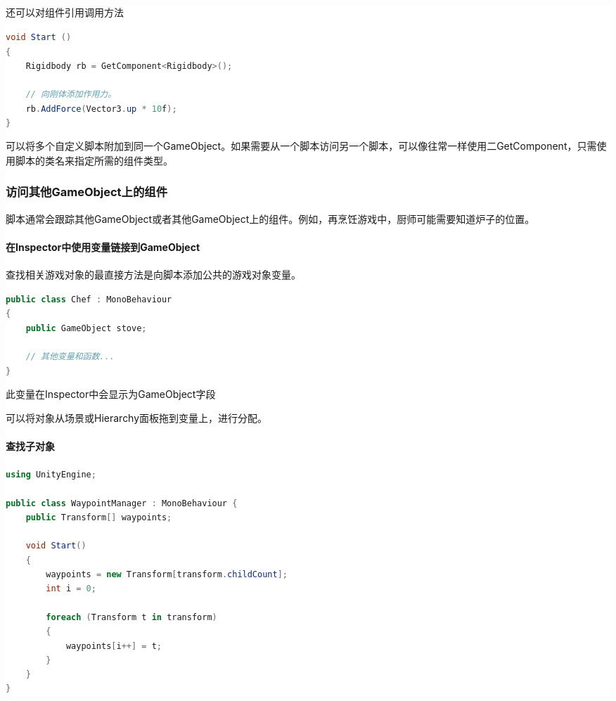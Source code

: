 还可以对组件引用调用方法

~~~ C#
void Start ()
{
    Rigidbody rb = GetComponent<Rigidbody>();

    // 向刚体添加作用力。
    rb.AddForce(Vector3.up * 10f);
}
~~~

可以将多个自定义脚本附加到同一个GameObject。如果需要从一个脚本访问另一个脚本，可以像往常一样使用二GetComponent，只需使用脚本的类名来指定所需的组件类型。

### 访问其他GameObject上的组件

脚本通常会跟踪其他GameObject或者其他GameObject上的组件。例如，再烹饪游戏中，厨师可能需要知道炉子的位置。

#### 在Inspector中使用变量链接到GameObject

查找相关游戏对象的最直接方法是向脚本添加公共的游戏对象变量。

~~~ C#
public class Chef : MonoBehaviour
{
    public GameObject stove;

    // 其他变量和函数...
}
~~~

此变量在Inspector中会显示为GameObject字段

可以将对象从场景或Hierarchy面板拖到变量上，进行分配。

#### 查找子对象

~~~ C#
using UnityEngine;

public class WaypointManager : MonoBehaviour {
    public Transform[] waypoints;

    void Start()
    {
        waypoints = new Transform[transform.childCount];
        int i = 0;

        foreach (Transform t in transform)
        {
            waypoints[i++] = t;
        }
    }
}
~~~
